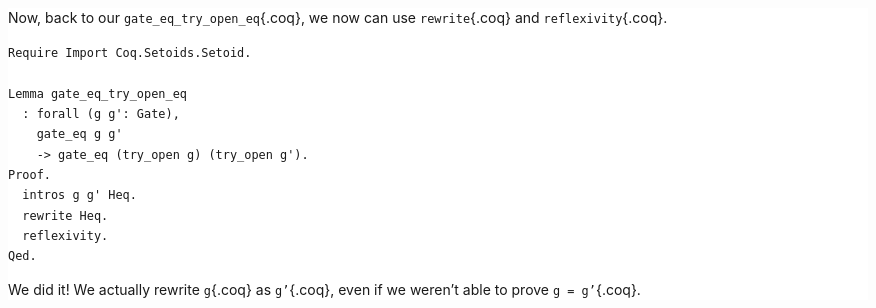 Now, back to our `gate_eq_try_open_eq`{.coq}, we now can use `rewrite`{.coq}
and `reflexivity`{.coq}.

```coq
Require Import Coq.Setoids.Setoid.

Lemma gate_eq_try_open_eq
  : forall (g g': Gate),
    gate_eq g g'
    -> gate_eq (try_open g) (try_open g').
Proof.
  intros g g' Heq.
  rewrite Heq.
  reflexivity.
Qed.
```

We did it! We actually rewrite `g`{.coq} as `g’`{.coq}, even if we weren’t able
to prove `g = g’`{.coq}.
